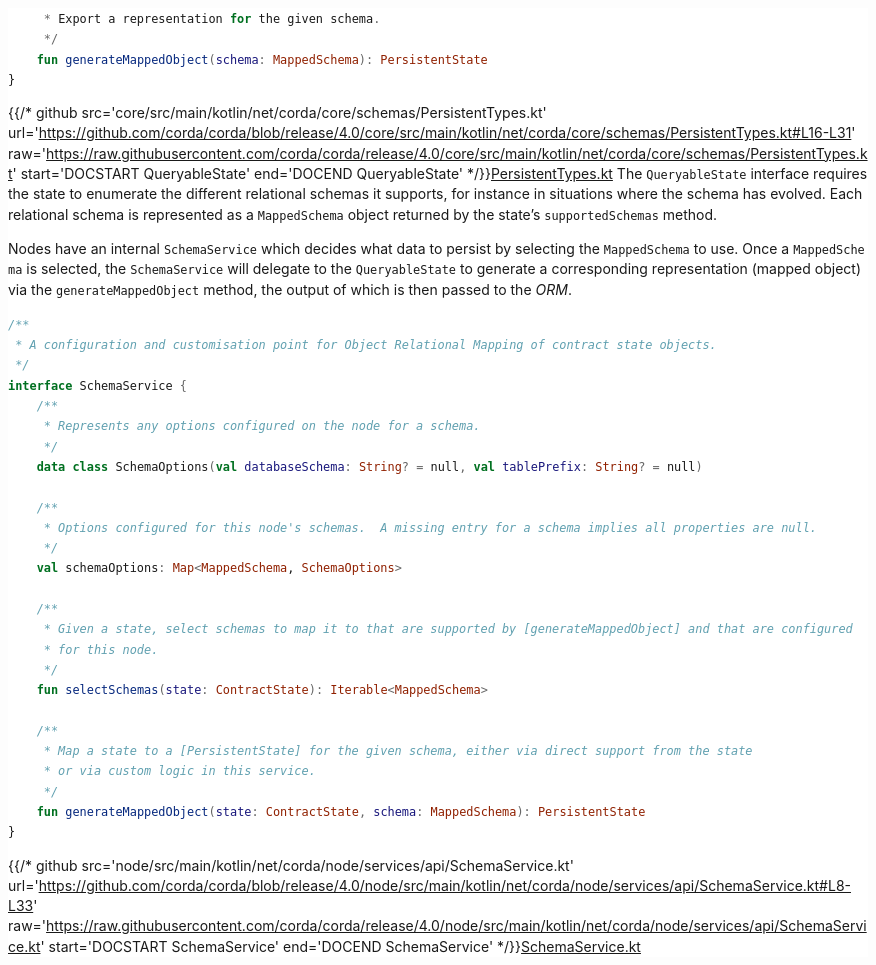 ```kotlin
     * Export a representation for the given schema.
     */
    fun generateMappedObject(schema: MappedSchema): PersistentState
}

```
{{/* github src='core/src/main/kotlin/net/corda/core/schemas/PersistentTypes.kt' url='https://github.com/corda/corda/blob/release/4.0/core/src/main/kotlin/net/corda/core/schemas/PersistentTypes.kt#L16-L31' raw='https://raw.githubusercontent.com/corda/corda/release/4.0/core/src/main/kotlin/net/corda/core/schemas/PersistentTypes.kt' start='DOCSTART QueryableState' end='DOCEND QueryableState' */}}[PersistentTypes.kt](https://github.com/corda/corda/blob/release/os/4.0/core/src/main/kotlin/net/corda/core/schemas/PersistentTypes.kt)
The `QueryableState` interface requires the state to enumerate the different relational schemas it supports, for
instance in situations where the schema has evolved. Each relational schema is represented as a `MappedSchema`
object returned by the state’s `supportedSchemas` method.

Nodes have an internal `SchemaService` which decides what data to persist by selecting the `MappedSchema` to use.
Once a `MappedSchema` is selected, the `SchemaService` will delegate to the `QueryableState` to generate a corresponding
representation (mapped object) via the `generateMappedObject` method, the output of which is then passed to the *ORM*.

```kotlin
/**
 * A configuration and customisation point for Object Relational Mapping of contract state objects.
 */
interface SchemaService {
    /**
     * Represents any options configured on the node for a schema.
     */
    data class SchemaOptions(val databaseSchema: String? = null, val tablePrefix: String? = null)

    /**
     * Options configured for this node's schemas.  A missing entry for a schema implies all properties are null.
     */
    val schemaOptions: Map<MappedSchema, SchemaOptions>

    /**
     * Given a state, select schemas to map it to that are supported by [generateMappedObject] and that are configured
     * for this node.
     */
    fun selectSchemas(state: ContractState): Iterable<MappedSchema>

    /**
     * Map a state to a [PersistentState] for the given schema, either via direct support from the state
     * or via custom logic in this service.
     */
    fun generateMappedObject(state: ContractState, schema: MappedSchema): PersistentState
}

```
{{/* github src='node/src/main/kotlin/net/corda/node/services/api/SchemaService.kt' url='https://github.com/corda/corda/blob/release/4.0/node/src/main/kotlin/net/corda/node/services/api/SchemaService.kt#L8-L33' raw='https://raw.githubusercontent.com/corda/corda/release/4.0/node/src/main/kotlin/net/corda/node/services/api/SchemaService.kt' start='DOCSTART SchemaService' end='DOCEND SchemaService' */}}[SchemaService.kt](https://github.com/corda/corda/blob/release/os/4.0/node/src/main/kotlin/net/corda/node/services/api/SchemaService.kt)
```kotlin
```